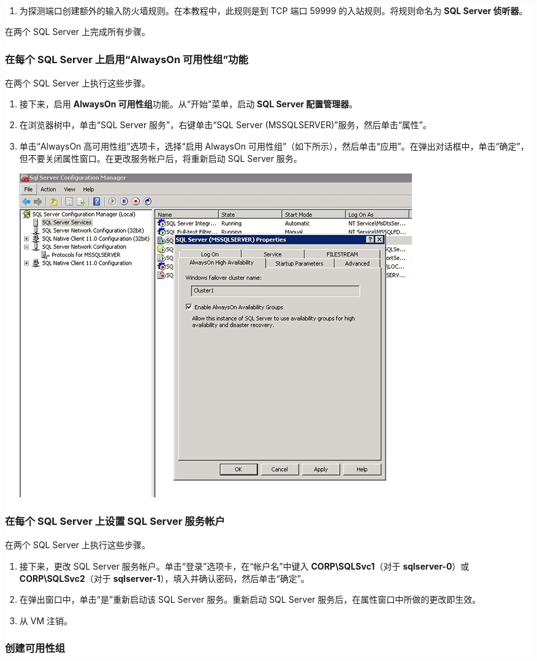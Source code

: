 1. 为探测端口创建额外的输入防火墙规则。在本教程中，此规则是到 TCP 端口 59999 的入站规则。将规则命名为 **SQL Server 侦听器**。

在两个 SQL Server 上完成所有步骤。

### 在每个 SQL Server 上启用“AlwaysOn 可用性组”功能

在两个 SQL Server 上执行这些步骤。

1. 接下来，启用 **AlwaysOn 可用性组**功能。从“开始”菜单，启动 **SQL Server 配置管理器**。

1. 在浏览器树中，单击“SQL Server 服务”，右键单击“SQL Server (MSSQLSERVER)”服务，然后单击“属性”。

1. 单击“AlwaysOn 高可用性组”选项卡，选择“启用 AlwaysOn 可用性组”（如下所示），然后单击“应用”。在弹出对话框中，单击“确定”，但不要关闭属性窗口。在更改服务帐户后，将重新启动 SQL Server 服务。

	![启用 AlwaysOn 可用性组](./media/virtual-machines-windows-portal-sql-alwayson-availability-groups-manual/IC665520.gif)

### 在每个 SQL Server 上设置 SQL Server 服务帐户

在两个 SQL Server 上执行这些步骤。

1. 接下来，更改 SQL Server 服务帐户。单击“登录”选项卡，在“帐户名”中键入 **CORP\\SQLSvc1**（对于 **sqlserver-0**）或 **CORP\\SQLSvc2**（对于 **sqlserver-1**），填入并确认密码，然后单击“确定”。

1. 在弹出窗口中，单击“是”重新启动该 SQL Server 服务。重新启动 SQL Server 服务后，在属性窗口中所做的更改即生效。

1. 从 VM 注销。

### 创建可用性组
